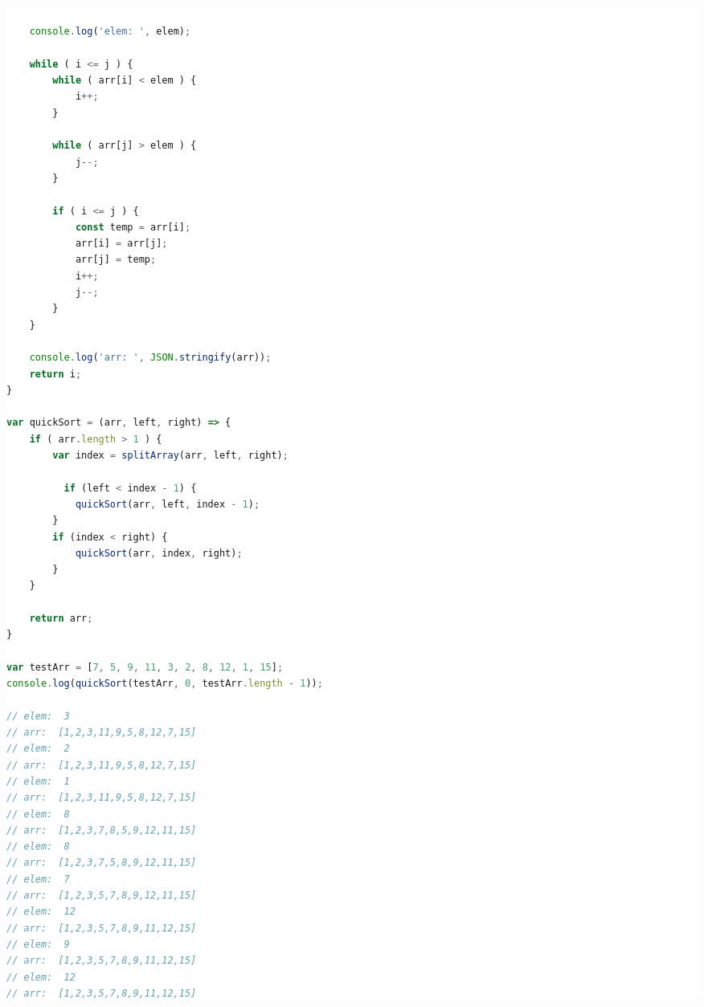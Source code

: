 ```javascript

    console.log('elem: ', elem);

    while ( i <= j ) {
        while ( arr[i] < elem ) {
            i++;
        }

        while ( arr[j] > elem ) {
            j--;
        }

        if ( i <= j ) {
            const temp = arr[i];
            arr[i] = arr[j];
            arr[j] = temp;
            i++;
            j--;
        }
    }

    console.log('arr: ', JSON.stringify(arr));
    return i;
}

var quickSort = (arr, left, right) => {
    if ( arr.length > 1 ) {
        var index = splitArray(arr, left, right);

          if (left < index - 1) {
            quickSort(arr, left, index - 1);
        }
        if (index < right) {
            quickSort(arr, index, right);
        }
    }

    return arr;
}

var testArr = [7, 5, 9, 11, 3, 2, 8, 12, 1, 15];
console.log(quickSort(testArr, 0, testArr.length - 1));

// elem:  3
// arr:  [1,2,3,11,9,5,8,12,7,15]
// elem:  2
// arr:  [1,2,3,11,9,5,8,12,7,15]
// elem:  1
// arr:  [1,2,3,11,9,5,8,12,7,15]
// elem:  8
// arr:  [1,2,3,7,8,5,9,12,11,15]
// elem:  8
// arr:  [1,2,3,7,5,8,9,12,11,15]
// elem:  7
// arr:  [1,2,3,5,7,8,9,12,11,15]
// elem:  12
// arr:  [1,2,3,5,7,8,9,11,12,15]
// elem:  9
// arr:  [1,2,3,5,7,8,9,11,12,15]
// elem:  12
// arr:  [1,2,3,5,7,8,9,11,12,15]
```
